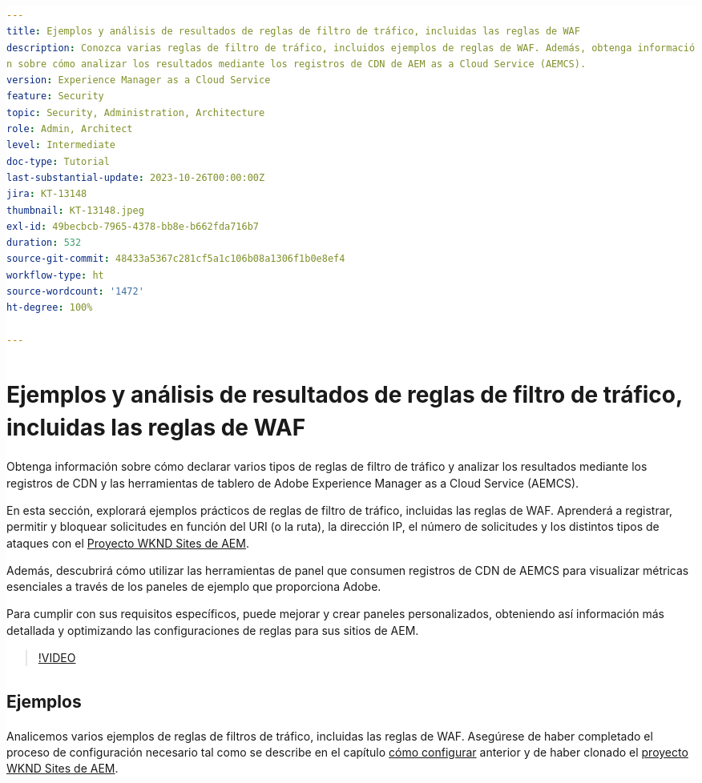 ```yaml
---
title: Ejemplos y análisis de resultados de reglas de filtro de tráfico, incluidas las reglas de WAF
description: Conozca varias reglas de filtro de tráfico, incluidos ejemplos de reglas de WAF. Además, obtenga información sobre cómo analizar los resultados mediante los registros de CDN de AEM as a Cloud Service (AEMCS).
version: Experience Manager as a Cloud Service
feature: Security
topic: Security, Administration, Architecture
role: Admin, Architect
level: Intermediate
doc-type: Tutorial
last-substantial-update: 2023-10-26T00:00:00Z
jira: KT-13148
thumbnail: KT-13148.jpeg
exl-id: 49becbcb-7965-4378-bb8e-b662fda716b7
duration: 532
source-git-commit: 48433a5367c281cf5a1c106b08a1306f1b0e8ef4
workflow-type: ht
source-wordcount: '1472'
ht-degree: 100%

---
```


# Ejemplos y análisis de resultados de reglas de filtro de tráfico, incluidas las reglas de WAF

Obtenga información sobre cómo declarar varios tipos de reglas de filtro de tráfico y analizar los resultados mediante los registros de CDN y las herramientas de tablero de Adobe Experience Manager as a Cloud Service (AEMCS).

En esta sección, explorará ejemplos prácticos de reglas de filtro de tráfico, incluidas las reglas de WAF. Aprenderá a registrar, permitir y bloquear solicitudes en función del URI (o la ruta), la dirección IP, el número de solicitudes y los distintos tipos de ataques con el [Proyecto WKND Sites de AEM](https://github.com/adobe/aem-guides-wknd#aem-wknd-sites-project).

Además, descubrirá cómo utilizar las herramientas de panel que consumen registros de CDN de AEMCS para visualizar métricas esenciales a través de los paneles de ejemplo que proporciona Adobe.

Para cumplir con sus requisitos específicos, puede mejorar y crear paneles personalizados, obteniendo así información más detallada y optimizando las configuraciones de reglas para sus sitios de AEM.

>[!VIDEO](https://video.tv.adobe.com/v/3425404?quality=12&learn=on)

## Ejemplos

Analicemos varios ejemplos de reglas de filtros de tráfico, incluidas las reglas de WAF. Asegúrese de haber completado el proceso de configuración necesario tal como se describe en el capítulo [cómo configurar](./how-to-setup.md) anterior y de haber clonado el [proyecto WKND Sites de AEM](https://github.com/adobe/aem-guides-wknd#aem-wknd-sites-project).
